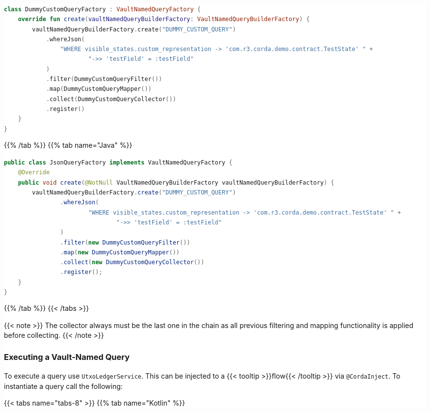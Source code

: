 ```kotlin
class DummyCustomQueryFactory : VaultNamedQueryFactory {
    override fun create(vaultNamedQueryBuilderFactory: VaultNamedQueryBuilderFactory) {
        vaultNamedQueryBuilderFactory.create("DUMMY_CUSTOM_QUERY")
            .whereJson(
                "WHERE visible_states.custom_representation -> 'com.r3.corda.demo.contract.TestState' " +
                        "->> 'testField' = :testField"
            )
            .filter(DummyCustomQueryFilter())
            .map(DummyCustomQueryMapper())
            .collect(DummyCustomQueryCollector())
            .register()
    }
}
```

{{% /tab %}}
{{% tab name="Java" %}}

```java
public class JsonQueryFactory implements VaultNamedQueryFactory {
    @Override
    public void create(@NotNull VaultNamedQueryBuilderFactory vaultNamedQueryBuilderFactory) {
        vaultNamedQueryBuilderFactory.create("DUMMY_CUSTOM_QUERY")
                .whereJson(
                        "WHERE visible_states.custom_representation -> 'com.r3.corda.demo.contract.TestState' " +
                                "->> 'testField' = :testField"
                )
                .filter(new DummyCustomQueryFilter())
                .map(new DummyCustomQueryMapper())
                .collect(new DummyCustomQueryCollector())
                .register();
    }
}
```

{{% /tab %}}
{{< /tabs >}}

{{< note >}}
The collector always must be the last one in the chain as all previous filtering and mapping functionality is applied before collecting.
{{< /note >}}

### Executing a Vault-Named Query

To execute a query use `UtxoLedgerService`. This can be injected to a {{< tooltip >}}flow{{< /tooltip >}} via `@CordaInject`.
To instantiate a query call the following:

{{< tabs name="tabs-8" >}}
{{% tab name="Kotlin" %}}
